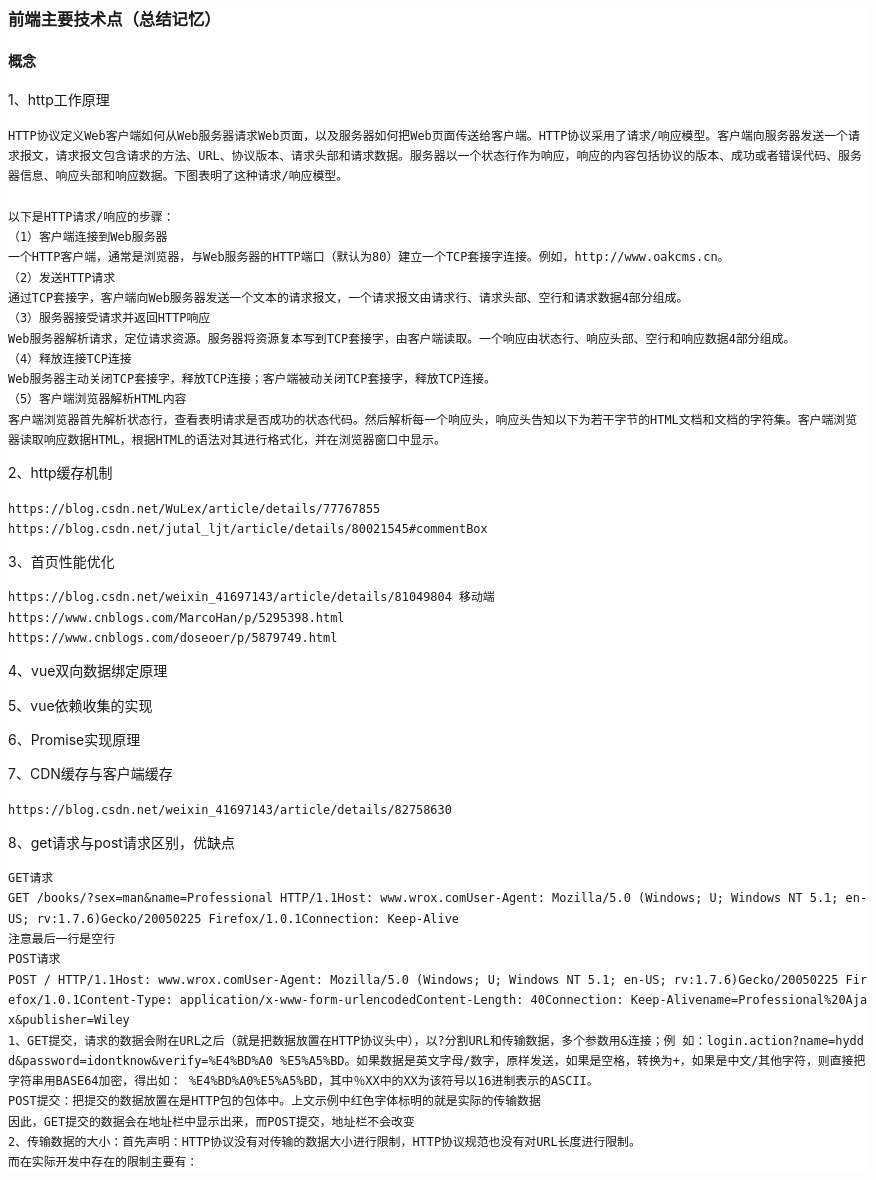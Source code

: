 ### 前端主要技术点（总结记忆）

#### 概念

1、http工作原理

~~~markdown
HTTP协议定义Web客户端如何从Web服务器请求Web页面，以及服务器如何把Web页面传送给客户端。HTTP协议采用了请求/响应模型。客户端向服务器发送一个请求报文，请求报文包含请求的方法、URL、协议版本、请求头部和请求数据。服务器以一个状态行作为响应，响应的内容包括协议的版本、成功或者错误代码、服务器信息、响应头部和响应数据。下图表明了这种请求/响应模型。

以下是HTTP请求/响应的步骤：
（1）客户端连接到Web服务器
一个HTTP客户端，通常是浏览器，与Web服务器的HTTP端口（默认为80）建立一个TCP套接字连接。例如，http://www.oakcms.cn。
（2）发送HTTP请求
通过TCP套接字，客户端向Web服务器发送一个文本的请求报文，一个请求报文由请求行、请求头部、空行和请求数据4部分组成。
（3）服务器接受请求并返回HTTP响应
Web服务器解析请求，定位请求资源。服务器将资源复本写到TCP套接字，由客户端读取。一个响应由状态行、响应头部、空行和响应数据4部分组成。
（4）释放连接TCP连接
Web服务器主动关闭TCP套接字，释放TCP连接；客户端被动关闭TCP套接字，释放TCP连接。
（5）客户端浏览器解析HTML内容
客户端浏览器首先解析状态行，查看表明请求是否成功的状态代码。然后解析每一个响应头，响应头告知以下为若干字节的HTML文档和文档的字符集。客户端浏览器读取响应数据HTML，根据HTML的语法对其进行格式化，并在浏览器窗口中显示。
~~~

2、http缓存机制

~~~
https://blog.csdn.net/WuLex/article/details/77767855
https://blog.csdn.net/jutal_ljt/article/details/80021545#commentBox
~~~

3、首页性能优化

~~~
https://blog.csdn.net/weixin_41697143/article/details/81049804 移动端
https://www.cnblogs.com/MarcoHan/p/5295398.html
https://www.cnblogs.com/doseoer/p/5879749.html
~~~

4、vue双向数据绑定原理

5、vue依赖收集的实现

6、Promise实现原理



7、CDN缓存与客户端缓存

~~~
https://blog.csdn.net/weixin_41697143/article/details/82758630
~~~

8、get请求与post请求区别，优缺点

~~~markdown
GET请求
GET /books/?sex=man&name=Professional HTTP/1.1Host: www.wrox.comUser-Agent: Mozilla/5.0 (Windows; U; Windows NT 5.1; en-US; rv:1.7.6)Gecko/20050225 Firefox/1.0.1Connection: Keep-Alive
注意最后一行是空行
POST请求
POST / HTTP/1.1Host: www.wrox.comUser-Agent: Mozilla/5.0 (Windows; U; Windows NT 5.1; en-US; rv:1.7.6)Gecko/20050225 Firefox/1.0.1Content-Type: application/x-www-form-urlencodedContent-Length: 40Connection: Keep-Alivename=Professional%20Ajax&publisher=Wiley
1、GET提交，请求的数据会附在URL之后（就是把数据放置在HTTP协议头中），以?分割URL和传输数据，多个参数用&连接；例 如：login.action?name=hyddd&password=idontknow&verify=%E4%BD%A0 %E5%A5%BD。如果数据是英文字母/数字，原样发送，如果是空格，转换为+，如果是中文/其他字符，则直接把字符串用BASE64加密，得出如： %E4%BD%A0%E5%A5%BD，其中％XX中的XX为该符号以16进制表示的ASCII。
POST提交：把提交的数据放置在是HTTP包的包体中。上文示例中红色字体标明的就是实际的传输数据
因此，GET提交的数据会在地址栏中显示出来，而POST提交，地址栏不会改变
2、传输数据的大小：首先声明：HTTP协议没有对传输的数据大小进行限制，HTTP协议规范也没有对URL长度进行限制。
而在实际开发中存在的限制主要有：
~~~